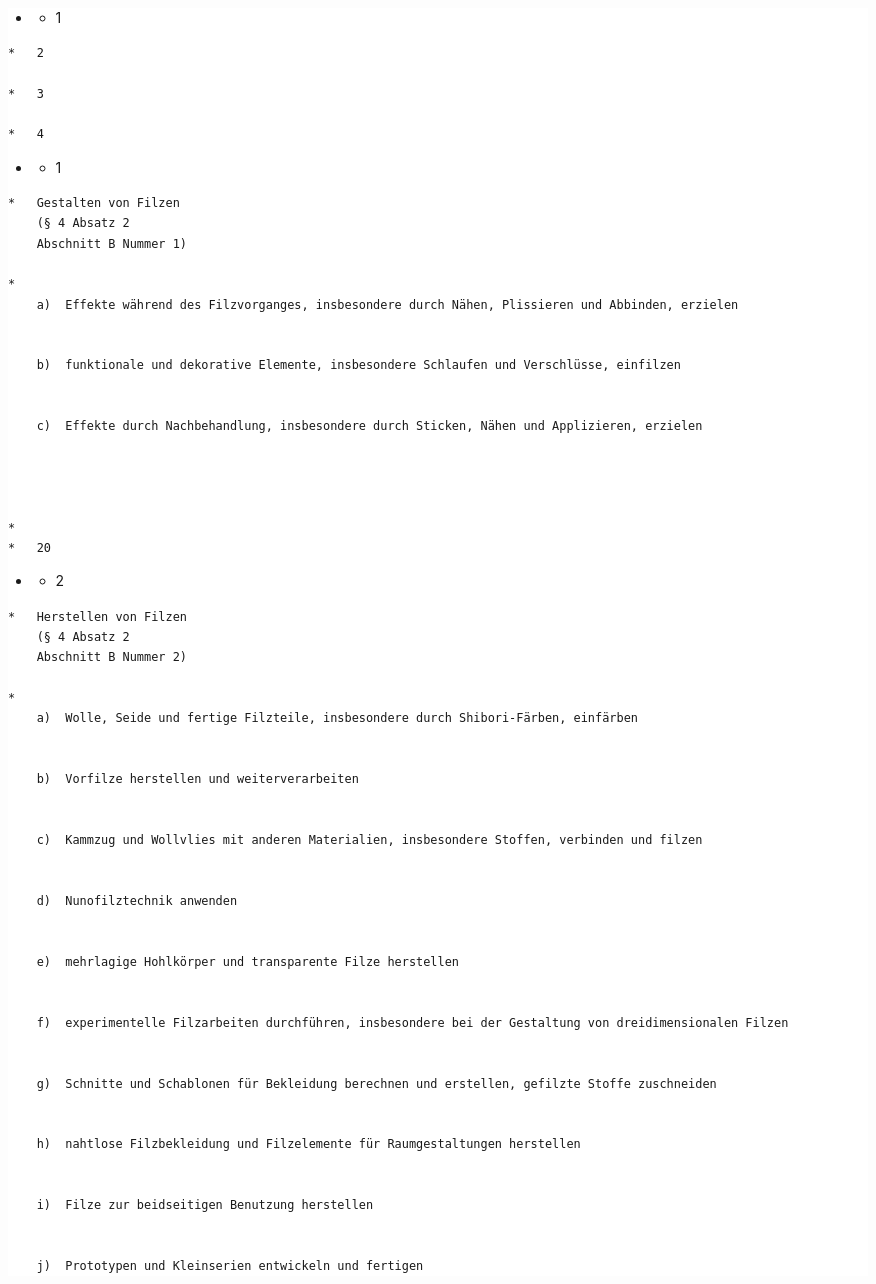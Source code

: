 
*    *   1

    *   2

    *   3

    *   4


*    *   1

    *   Gestalten von Filzen
        (§ 4 Absatz 2
        Abschnitt B Nummer 1)

    *
        a)  Effekte während des Filzvorganges, insbesondere durch Nähen, Plissieren und Abbinden, erzielen


        b)  funktionale und dekorative Elemente, insbesondere Schlaufen und Verschlüsse, einfilzen


        c)  Effekte durch Nachbehandlung, insbesondere durch Sticken, Nähen und Applizieren, erzielen




    *
    *   20


*    *   2

    *   Herstellen von Filzen
        (§ 4 Absatz 2
        Abschnitt B Nummer 2)

    *
        a)  Wolle, Seide und fertige Filzteile, insbesondere durch Shibori-Färben, einfärben


        b)  Vorfilze herstellen und weiterverarbeiten


        c)  Kammzug und Wollvlies mit anderen Materialien, insbesondere Stoffen, verbinden und filzen


        d)  Nunofilztechnik anwenden


        e)  mehrlagige Hohlkörper und transparente Filze herstellen


        f)  experimentelle Filzarbeiten durchführen, insbesondere bei der Gestaltung von dreidimensionalen Filzen


        g)  Schnitte und Schablonen für Bekleidung berechnen und erstellen, gefilzte Stoffe zuschneiden


        h)  nahtlose Filzbekleidung und Filzelemente für Raumgestaltungen herstellen


        i)  Filze zur beidseitigen Benutzung herstellen


        j)  Prototypen und Kleinserien entwickeln und fertigen

